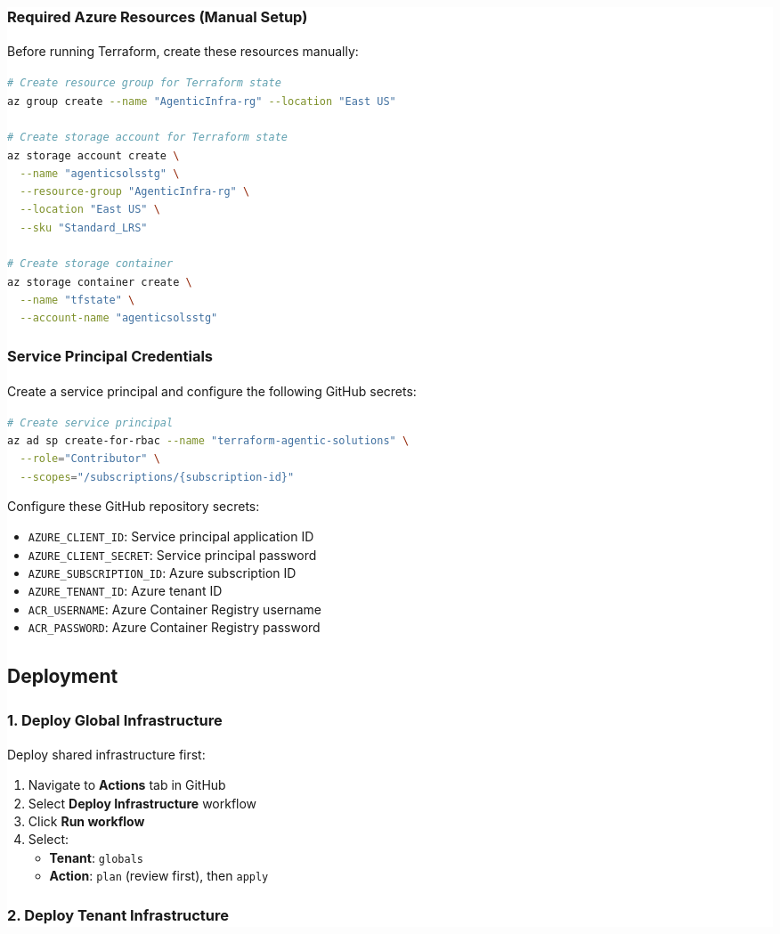 ### Required Azure Resources (Manual Setup)

Before running Terraform, create these resources manually:

```bash
# Create resource group for Terraform state
az group create --name "AgenticInfra-rg" --location "East US"

# Create storage account for Terraform state
az storage account create \
  --name "agenticsolsstg" \
  --resource-group "AgenticInfra-rg" \
  --location "East US" \
  --sku "Standard_LRS"

# Create storage container
az storage container create \
  --name "tfstate" \
  --account-name "agenticsolsstg"
```

### Service Principal Credentials

Create a service principal and configure the following GitHub secrets:

```bash
# Create service principal
az ad sp create-for-rbac --name "terraform-agentic-solutions" \
  --role="Contributor" \
  --scopes="/subscriptions/{subscription-id}"
```

Configure these GitHub repository secrets:
- `AZURE_CLIENT_ID`: Service principal application ID
- `AZURE_CLIENT_SECRET`: Service principal password
- `AZURE_SUBSCRIPTION_ID`: Azure subscription ID
- `AZURE_TENANT_ID`: Azure tenant ID
- `ACR_USERNAME`: Azure Container Registry username
- `ACR_PASSWORD`: Azure Container Registry password

## Deployment

### 1. Deploy Global Infrastructure

Deploy shared infrastructure first:

1. Navigate to **Actions** tab in GitHub
2. Select **Deploy Infrastructure** workflow
3. Click **Run workflow**
4. Select:
   - **Tenant**: `globals`
   - **Action**: `plan` (review first), then `apply`

### 2. Deploy Tenant Infrastructure
